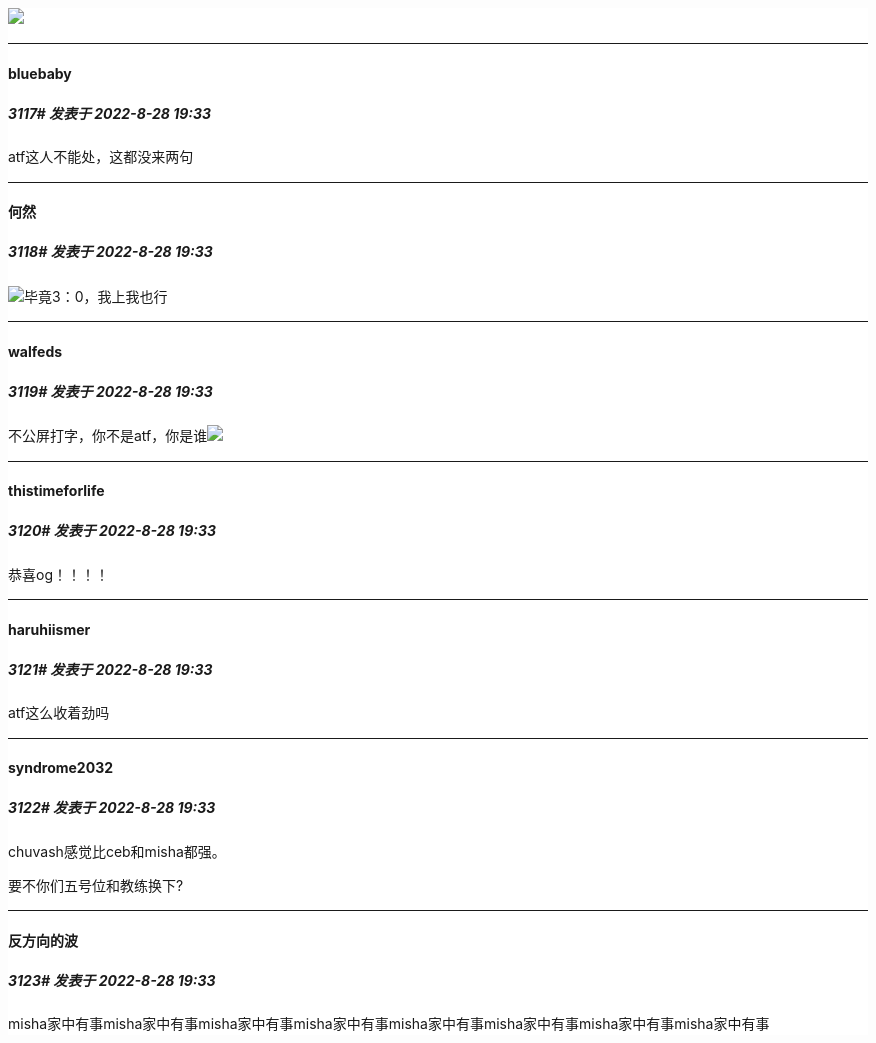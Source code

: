 <img src="https://static.saraba1st.com/image/smiley/face2017/002.png" referrerpolicy="no-referrer">

*****

####  bluebaby  
##### 3117#       发表于 2022-8-28 19:33

atf这人不能处，这都没来两句

*****

####  何然  
##### 3118#       发表于 2022-8-28 19:33

<img src="https://static.saraba1st.com/image/smiley/face2017/072.png" referrerpolicy="no-referrer">毕竟3：0，我上我也行

*****

####  walfeds  
##### 3119#       发表于 2022-8-28 19:33

不公屏打字，你不是atf，你是谁<img src="https://static.saraba1st.com/image/smiley/face2017/067.png" referrerpolicy="no-referrer">

*****

####  thistimeforlife  
##### 3120#       发表于 2022-8-28 19:33

恭喜og！！！！



*****

####  haruhiismer  
##### 3121#       发表于 2022-8-28 19:33

atf这么收着劲吗

*****

####  syndrome2032  
##### 3122#       发表于 2022-8-28 19:33

chuvash感觉比ceb和misha都强。

要不你们五号位和教练换下?

*****

####  反方向的波  
##### 3123#       发表于 2022-8-28 19:33

misha家中有事misha家中有事misha家中有事misha家中有事misha家中有事misha家中有事misha家中有事misha家中有事
